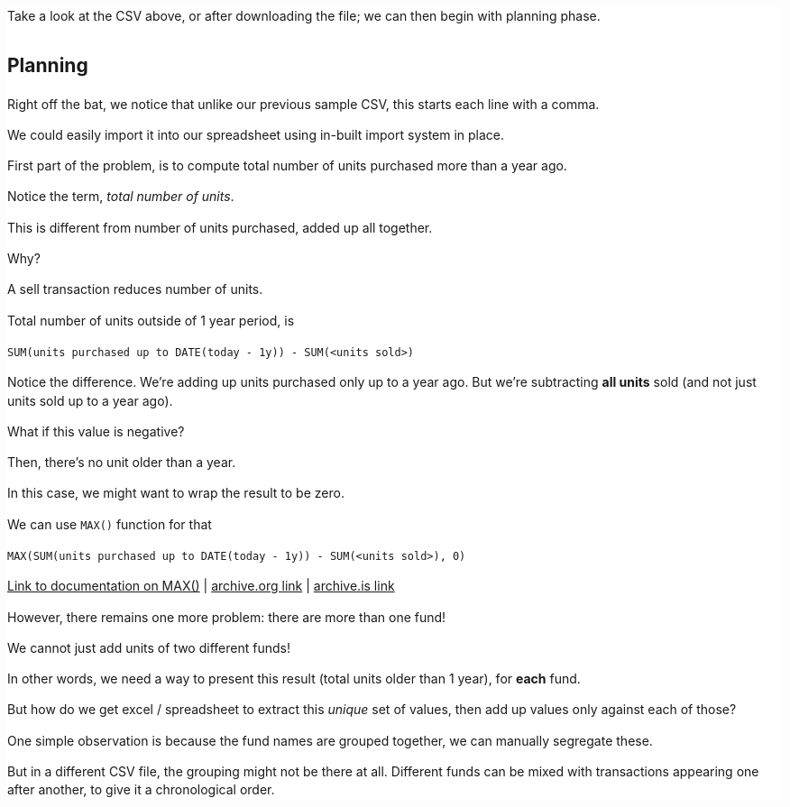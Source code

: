 Take a look at the CSV above, or after downloading the file; we can then begin with planning phase.

## Planning



Right off the bat, we notice that unlike our previous sample CSV, this starts each line with a comma.

We could easily import it into our spreadsheet using in-built import system in place.

First part of the problem, is to compute total number of units purchased more than a year ago.

Notice the term, _total number of units_.

This is different from number of units purchased, added up all together.

Why?

A sell transaction reduces number of units.

Total number of units outside of 1 year period, is

```text
SUM(units purchased up to DATE(today - 1y)) - SUM(<units sold>)
```

Notice the difference. We’re adding up units purchased only up to a year ago. But we’re subtracting **all units** sold \(and not just units sold up to a year ago\).

What if this value is negative?

Then, there’s no unit older than a year.

In this case, we might want to wrap the result to be zero.

We can use `MAX()` function for that

```text
MAX(SUM(units purchased up to DATE(today - 1y)) - SUM(<units sold>), 0)
```

[Link to documentation on MAX\(\)](https://support.google.com/docs/answer/3094013?hl=en) \| [archive.org link](https://web.archive.org/web/20210118103052/https://support.google.com/docs/answer/3094013?hl=en) \| [archive.is link](https://archive.is/cD15W)

However, there remains one more problem: there are more than one fund!

We cannot just add units of two different funds!

In other words, we need a way to present this result \(total units older than 1 year\), for **each** fund.

But how do we get excel / spreadsheet to extract this _unique_ set of values, then add up values only against each of those?

One simple observation is because the fund names are grouped together, we can manually segregate these.

But in a different CSV file, the grouping might not be there at all. Different funds can be mixed with transactions appearing one after another, to give it a chronological order.
